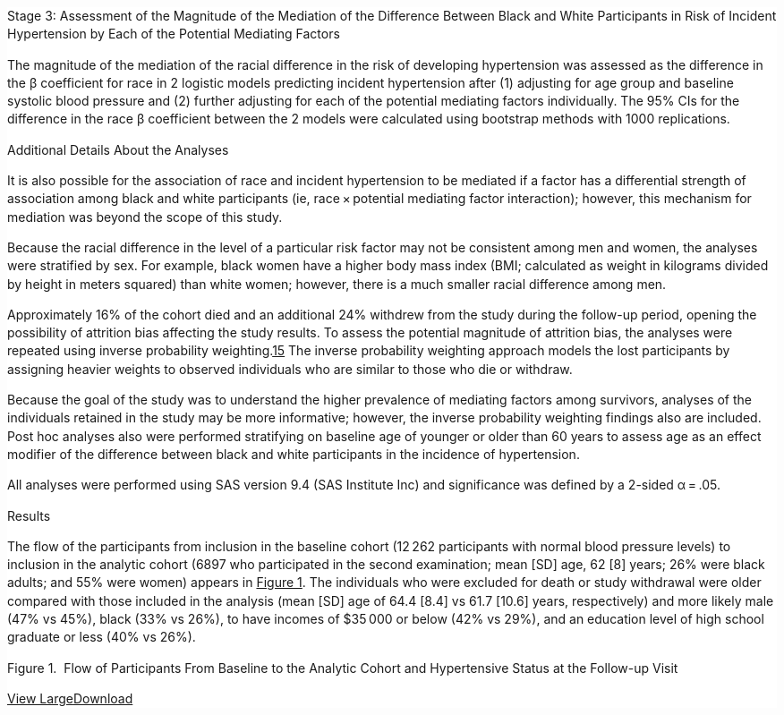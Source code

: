 Stage 3: Assessment of the Magnitude of the Mediation of the Difference Between Black and White Participants in Risk of Incident Hypertension by Each of the Potential Mediating Factors

The magnitude of the mediation of the racial difference in the risk of developing hypertension was assessed as the difference in the β coefficient for race in 2 logistic models predicting incident hypertension after (1) adjusting for age group and baseline systolic blood pressure and (2) further adjusting for each of the potential mediating factors individually. The 95% CIs for the difference in the race β coefficient between the 2 models were calculated using bootstrap methods with 1000 replications.

Additional Details About the Analyses

It is also possible for the association of race and incident hypertension to be mediated if a factor has a differential strength of association among black and white participants (ie, race × potential mediating factor interaction); however, this mechanism for mediation was beyond the scope of this study.

Because the racial difference in the level of a particular risk factor may not be consistent among men and women, the analyses were stratified by sex. For example, black women have a higher body mass index (BMI; calculated as weight in kilograms divided by height in meters squared) than white women; however, there is a much smaller racial difference among men.

Approximately 16% of the cohort died and an additional 24% withdrew from the study during the follow-up period, opening the possibility of attrition bias affecting the study results. To assess the potential magnitude of attrition bias, the analyses were repeated using inverse probability weighting.[15](https://jamanetwork.com/journals/jama/fullarticle/2705187#joi180101r15) The inverse probability weighting approach models the lost participants by assigning heavier weights to observed individuals who are similar to those who die or withdraw.

Because the goal of the study was to understand the higher prevalence of mediating factors among survivors, analyses of the individuals retained in the study may be more informative; however, the inverse probability weighting findings also are included. Post hoc analyses also were performed stratifying on baseline age of younger or older than 60 years to assess age as an effect modifier of the difference between black and white participants in the incidence of hypertension.

All analyses were performed using SAS version 9.4 (SAS Institute Inc) and significance was defined by a 2-sided α = .05.

Results

The flow of the participants from inclusion in the baseline cohort (12 262 participants with normal blood pressure levels) to inclusion in the analytic cohort (6897 who participated in the second examination; mean [SD] age, 62 [8] years; 26% were black adults; and 55% were women) appears in [Figure 1](https://jamanetwork.com/journals/jama/fullarticle/2705187#joi180101f1). The individuals who were excluded for death or study withdrawal were older compared with those included in the analysis (mean [SD] age of 64.4 [8.4] vs 61.7 [10.6] years, respectively) and more likely male (47% vs 45%), black (33% vs 26%), to have incomes of $35 000 or below (42% vs 29%), and an education level of high school graduate or less (40% vs 26%).

Figure 1.  Flow of Participants From Baseline to the Analytic Cohort and Hypertensive Status at the Follow-up Visit

[View Large](https://cdn.jamanetwork.com/ama/content_public/journal/jama/937548/joi180101f1.png?Expires=1753999140&Signature=nDBcvgIsmkwcBGZztwNfqfAAXXnTVOGunsYdNADE8jYM-ERo~Eig09nf2kvKSKfjlmABNxuyBvB-Ykskgxk9WMl8XhfxSAZ9x6zCI2ltA4HWTnUm1vxMA5K~MAt5D4qSC5DtqVVuPOv30VeuP7WkCWa-UOlKCrtarvKFnVlGtJ4nbN7iNN1olSPZy3o55rNZty-cI4S-OC2tMFneMMBPUJHGI0M979p-U0SClBTZDEvCgS1Vz29Gp-KpbqkhgEfO5iEIRc-5k5ARZyvatkv26VrkpdV9-G3myvvvoNDb~yqxvIqexBQUk8Q80Uqz60o90EyAo7oUdvFv-XqXFQ813A__&Key-Pair-Id=APKAIE5G5CRDK6RD3PGA)[Download](https://jamanetwork.com/downloadimage.aspx?image=https://cdn.jamanetwork.com/ama/content_public/journal/jama/937548/joi180101f1.png?Expires=1753999140&Signature=nDBcvgIsmkwcBGZztwNfqfAAXXnTVOGunsYdNADE8jYM-ERo~Eig09nf2kvKSKfjlmABNxuyBvB-Ykskgxk9WMl8XhfxSAZ9x6zCI2ltA4HWTnUm1vxMA5K~MAt5D4qSC5DtqVVuPOv30VeuP7WkCWa-UOlKCrtarvKFnVlGtJ4nbN7iNN1olSPZy3o55rNZty-cI4S-OC2tMFneMMBPUJHGI0M979p-U0SClBTZDEvCgS1Vz29Gp-KpbqkhgEfO5iEIRc-5k5ARZyvatkv26VrkpdV9-G3myvvvoNDb~yqxvIqexBQUk8Q80Uqz60o90EyAo7oUdvFv-XqXFQ813A__&Key-Pair-Id=APKAIE5G5CRDK6RD3PGA&sec=200776653&ar=2705187&imagename=&siteId=3)
